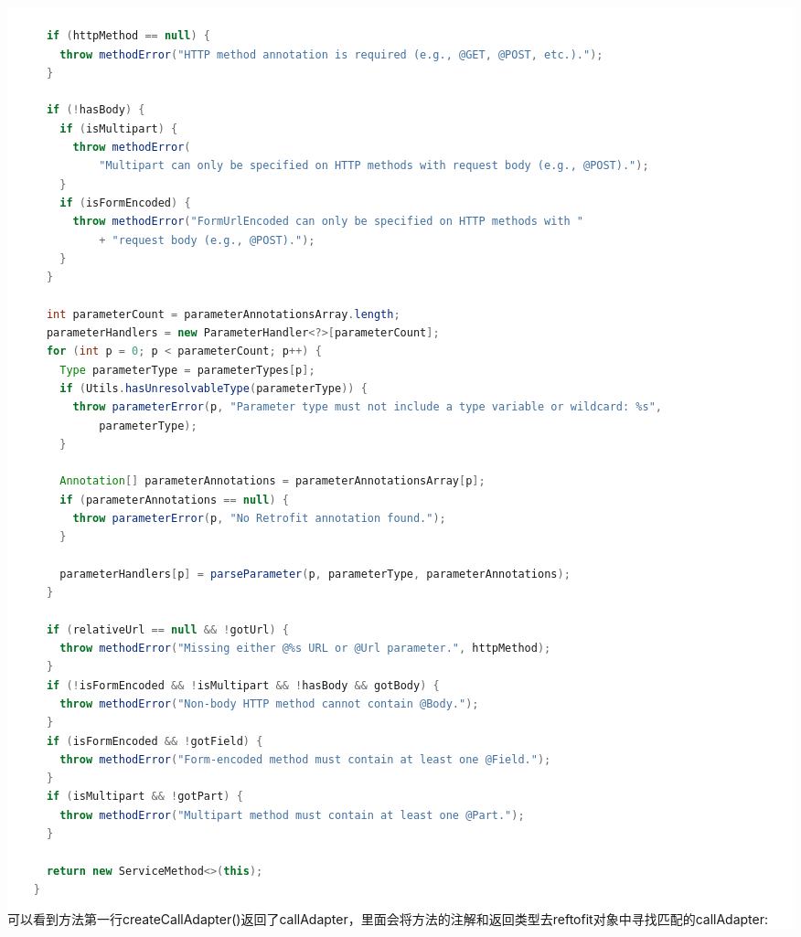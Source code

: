 ```java

      if (httpMethod == null) {
        throw methodError("HTTP method annotation is required (e.g., @GET, @POST, etc.).");
      }

      if (!hasBody) {
        if (isMultipart) {
          throw methodError(
              "Multipart can only be specified on HTTP methods with request body (e.g., @POST).");
        }
        if (isFormEncoded) {
          throw methodError("FormUrlEncoded can only be specified on HTTP methods with "
              + "request body (e.g., @POST).");
        }
      }

      int parameterCount = parameterAnnotationsArray.length;
      parameterHandlers = new ParameterHandler<?>[parameterCount];
      for (int p = 0; p < parameterCount; p++) {
        Type parameterType = parameterTypes[p];
        if (Utils.hasUnresolvableType(parameterType)) {
          throw parameterError(p, "Parameter type must not include a type variable or wildcard: %s",
              parameterType);
        }

        Annotation[] parameterAnnotations = parameterAnnotationsArray[p];
        if (parameterAnnotations == null) {
          throw parameterError(p, "No Retrofit annotation found.");
        }

        parameterHandlers[p] = parseParameter(p, parameterType, parameterAnnotations);
      }

      if (relativeUrl == null && !gotUrl) {
        throw methodError("Missing either @%s URL or @Url parameter.", httpMethod);
      }
      if (!isFormEncoded && !isMultipart && !hasBody && gotBody) {
        throw methodError("Non-body HTTP method cannot contain @Body.");
      }
      if (isFormEncoded && !gotField) {
        throw methodError("Form-encoded method must contain at least one @Field.");
      }
      if (isMultipart && !gotPart) {
        throw methodError("Multipart method must contain at least one @Part.");
      }

      return new ServiceMethod<>(this);
    }
```
可以看到方法第一行createCallAdapter()返回了callAdapter，里面会将方法的注解和返回类型去reftofit对象中寻找匹配的callAdapter:
  